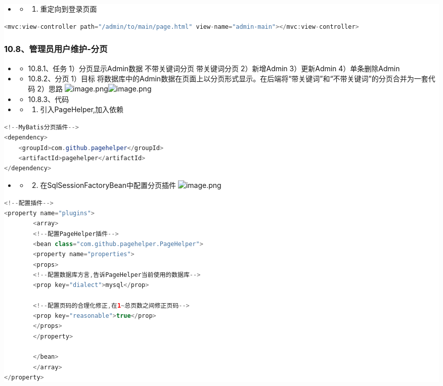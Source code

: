 - - 1. 重定向到登录页面

```java
<mvc:view-controller path="/admin/to/main/page.html" view-name="admin-main"></mvc:view-controller>
```

### 10.8、管理员用户维护-分页

- - 10.8.1、任务
    1）分页显示Admin数据
    不带关键词分页
    带关键词分页
    2）新增Admin
    3）更新Admin
    4）单条删除Admin
- - 10.8.2、分页
    1）目标
    将数据库中的Admin数据在页面上以分页形式显示。在后端将“带关键词”和“不带关键词”的分页合并为一套代码
    2）思路
    ![image.png](../resources/images/image-2e04f70ddfab41878265c3f8ddc57a07-165198913018773.png)![image.png](../resources/images/image-75fd00939c1445a5a43f22ee83acb487-165198913018775.png)
- - 10.8.3、代码
- - 1. 引入PageHelper,加入依赖

```java
<!--MyBatis分页插件-->
<dependency>
	<groupId>com.github.pagehelper</groupId>
	<artifactId>pagehelper</artifactId>
</dependency>
```

- - 2. 在SqlSessionFactoryBean中配置分页插件 
       ![image.png](../resources/images/image-6f8c60a025bb4ccb804730ab951da373-165198913018777.png)

```java
<!--配置插件-->
<property name="plugins">
		<array>
		<!--配置PageHelper插件-->
		<bean class="com.github.pagehelper.PageHelper">
		<property name="properties">
		<props>
		<!--配置数据库方言,告诉PageHelper当前使用的数据库-->
		<prop key="dialect">mysql</prop>
		
		<!--配置页码的合理化修正,在1~总页数之间修正页码-->
		<prop key="reasonable">true</prop>
		</props>
		</property>
		
		</bean>
		</array>
</property>
```
